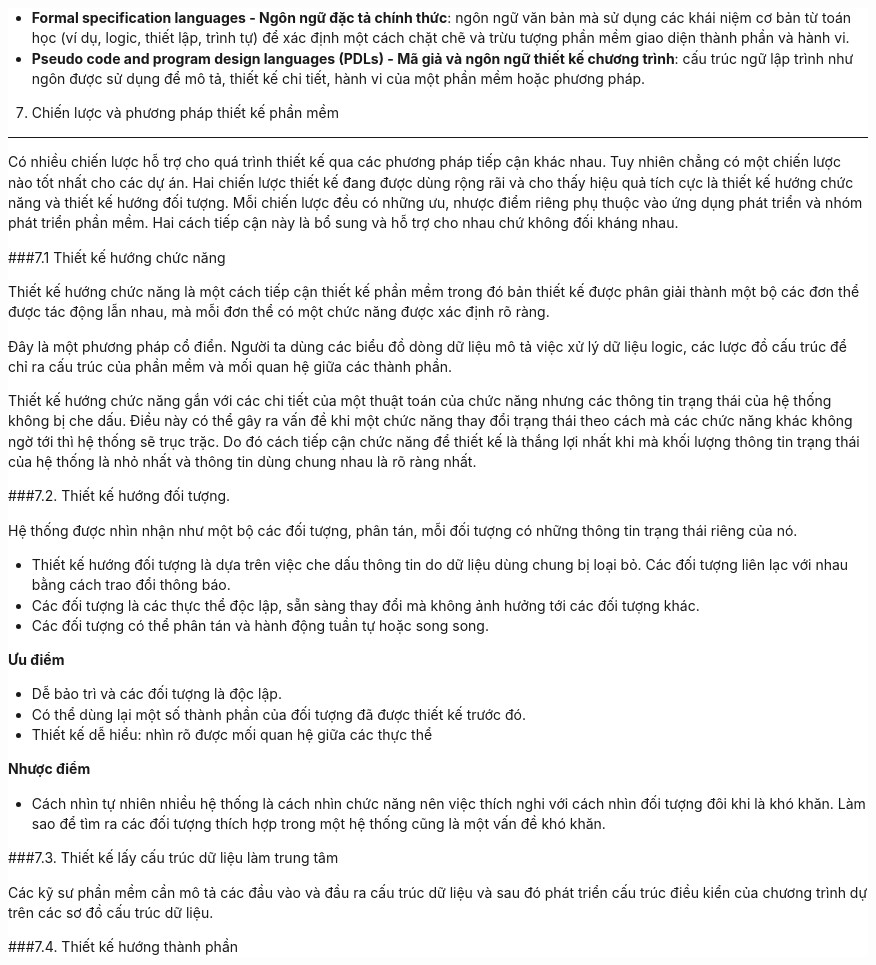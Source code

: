   * **Formal specification languages - Ngôn ngữ đặc tả chính thức**: ngôn ngữ văn bản mà sử dụng các khái niệm cơ bản từ toán học (ví dụ, logic, thiết lập, trình tự) để xác định một cách chặt chẽ và trừu tượng phần mềm giao diện thành phần và hành vi.
  * **Pseudo code and program design languages (PDLs) - Mã giả và ngôn ngữ thiết kế chương trình**: cấu trúc ngữ lập trình như
ngôn được sử dụng để mô tả, thiết kế chi tiết, hành vi của một phần mềm hoặc phương pháp.

7. Chiến lược và phương pháp thiết kế phần mềm
-----------
Có nhiều chiến lược hỗ trợ cho quá trình thiết kế qua các phương pháp tiếp cận khác nhau. Tuy nhiên chẳng có một chiến lược nào tốt nhất cho các dự án. Hai chiến lược thiết kế đang được dùng rộng rãi và cho thấy hiệu quả tích cực là thiết kế hướng chức năng và thiết kế hướng đối tượng. Mỗi chiến lược đều có những ưu, nhược điểm riêng phụ thuộc vào ứng dụng phát triển và nhóm phát triển phần mềm. Hai cách tiếp cận này là bổ sung và hỗ trợ cho nhau chứ không đối kháng nhau.

###7.1 Thiết kế hướng chức năng

Thiết kế hướng chức năng là một cách tiếp cận thiết kế phần mềm trong đó bản thiết kế được phân giải thành một bộ các đơn thể được tác động lẫn nhau, mà mỗi đơn thể có một chức năng được xác định rõ ràng. 

Đây là một phương pháp cổ điển. Người ta dùng các biểu đồ dòng dữ liệu mô tả việc xử lý dữ liệu logic, các lược đồ cấu trúc để chỉ ra cấu trúc của phần mềm và mối quan hệ giữa các thành phần.

Thiết kế hướng chức năng gắn với các chi tiết của một thuật toán của chức năng nhưng các thông tin trạng thái của hệ thống không bị che dấu. Điều này có thể gây ra vấn đề khi một chức năng thay đổi trạng thái theo cách mà các chức năng khác không ngờ tới thì hệ thống sẽ trục trặc. Do đó cách tiếp cận chức năng để thiết kế là thắng lợi nhất khi mà khối lượng thông tin trạng thái của hệ thống là nhỏ nhất và thông tin dùng chung nhau là rõ ràng nhất.

###7.2. Thiết kế hướng đối tượng.

Hệ thống được nhìn nhận như một bộ các đối tượng, phân tán, mỗi đối tượng có những thông tin trạng thái riêng của nó. 

  * Thiết kế hướng đối tượng là dựa trên việc che dấu thông tin do dữ liệu dùng chung bị loại bỏ. Các đối tượng liên lạc với nhau bằng cách trao đổi thông báo. 
  * Các đối tượng là các thực thể độc lập, sẵn sàng thay đổi mà không ảnh hưởng tới các đối tượng khác.
  * Các đối tượng có thể phân tán và hành động tuần tự hoặc song song.

**Ưu điểm**
  - Dễ bảo trì và các đối tượng là độc lập.
  - Có thể dùng lại một số thành phần của đối tượng đã được thiết kế trước đó.
  - Thiết kế dễ hiểu: nhìn rõ được mối quan hệ giữa các thực thể

**Nhược điểm**
  - Cách nhìn tự nhiên nhiều hệ thống là cách nhìn chức năng nên việc thích nghi với cách nhìn đối tượng đôi khi là khó khăn. Làm sao để tìm ra các đối tượng thích hợp trong một hệ thống cũng là một vấn đề khó khăn.

###7.3. Thiết kế lấy cấu trúc dữ liệu làm trung tâm

Các kỹ sư phần mềm cần mô tả các đầu vào và đầu ra cấu trúc dữ liệu và sau đó phát triển cấu trúc điều kiển của chương trình dự trên các sơ đồ cấu trúc dữ liệu. 

###7.4. Thiết kế hướng thành phần
